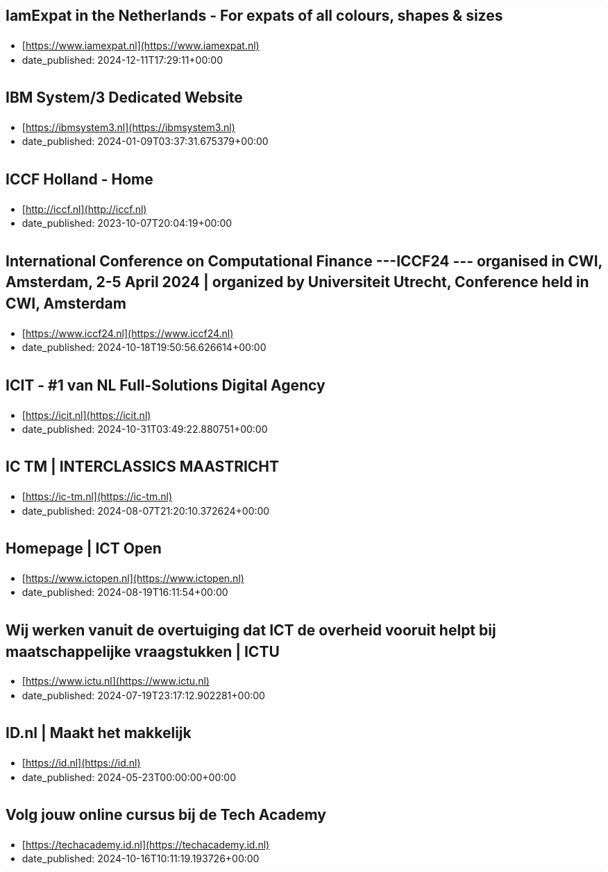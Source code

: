  ## IamExpat in the Netherlands - For expats of all colours, shapes & sizes
 - [https://www.iamexpat.nl](https://www.iamexpat.nl)
 - date_published: 2024-12-11T17:29:11+00:00

 ## IBM System/3 Dedicated Website
 - [https://ibmsystem3.nl](https://ibmsystem3.nl)
 - date_published: 2024-01-09T03:37:31.675379+00:00

 ## ICCF Holland - Home
 - [http://iccf.nl](http://iccf.nl)
 - date_published: 2023-10-07T20:04:19+00:00

 ## International Conference on Computational Finance ---ICCF24 --- organised in CWI, Amsterdam, 2-5 April 2024 | organized by Universiteit Utrecht, Conference held in CWI, Amsterdam
 - [https://www.iccf24.nl](https://www.iccf24.nl)
 - date_published: 2024-10-18T19:50:56.626614+00:00

 ## ICIT - #1 van NL Full-Solutions Digital Agency
 - [https://icit.nl](https://icit.nl)
 - date_published: 2024-10-31T03:49:22.880751+00:00

 ## IC TM | INTERCLASSICS MAASTRICHT
 - [https://ic-tm.nl](https://ic-tm.nl)
 - date_published: 2024-08-07T21:20:10.372624+00:00

 ## Homepage | ICT Open
 - [https://www.ictopen.nl](https://www.ictopen.nl)
 - date_published: 2024-08-19T16:11:54+00:00

 ## Wij werken vanuit de overtuiging dat ICT de overheid vooruit helpt bij maatschappelijke vraagstukken | ICTU
 - [https://www.ictu.nl](https://www.ictu.nl)
 - date_published: 2024-07-19T23:17:12.902281+00:00

 ## ID.nl | Maakt het makkelijk
 - [https://id.nl](https://id.nl)
 - date_published: 2024-05-23T00:00:00+00:00

 ## Volg jouw online cursus bij de Tech Academy
 - [https://techacademy.id.nl](https://techacademy.id.nl)
 - date_published: 2024-10-16T10:11:19.193726+00:00
